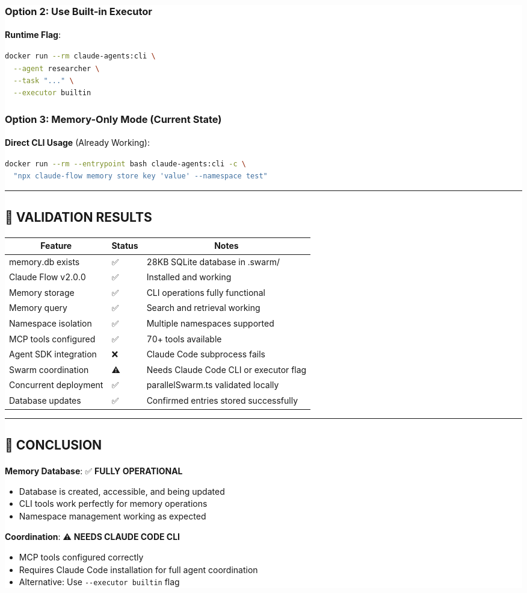 ### Option 2: Use Built-in Executor

**Runtime Flag**:
```bash
docker run --rm claude-agents:cli \
  --agent researcher \
  --task "..." \
  --executor builtin
```

### Option 3: Memory-Only Mode (Current State)

**Direct CLI Usage** (Already Working):
```bash
docker run --rm --entrypoint bash claude-agents:cli -c \
  "npx claude-flow memory store key 'value' --namespace test"
```

---

## 🎯 VALIDATION RESULTS

| Feature | Status | Notes |
|---------|--------|-------|
| memory.db exists | ✅ | 28KB SQLite database in .swarm/ |
| Claude Flow v2.0.0 | ✅ | Installed and working |
| Memory storage | ✅ | CLI operations fully functional |
| Memory query | ✅ | Search and retrieval working |
| Namespace isolation | ✅ | Multiple namespaces supported |
| MCP tools configured | ✅ | 70+ tools available |
| Agent SDK integration | ❌ | Claude Code subprocess fails |
| Swarm coordination | ⚠️ | Needs Claude Code CLI or executor flag |
| Concurrent deployment | ✅ | parallelSwarm.ts validated locally |
| Database updates | ✅ | Confirmed entries stored successfully |

---

## 📝 CONCLUSION

**Memory Database**: ✅ **FULLY OPERATIONAL**
- Database is created, accessible, and being updated
- CLI tools work perfectly for memory operations
- Namespace management working as expected

**Coordination**: ⚠️ **NEEDS CLAUDE CODE CLI**
- MCP tools configured correctly
- Requires Claude Code installation for full agent coordination
- Alternative: Use `--executor builtin` flag
